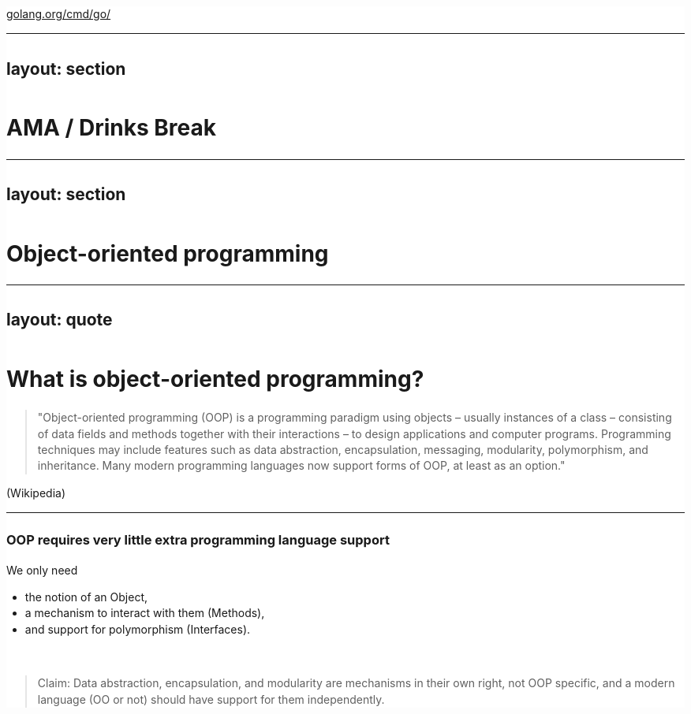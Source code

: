 [golang.org/cmd/go/](golang.org/cmd/go/)

<copyright/>


---
layout: section
---

# AMA / Drinks Break

<copyright/>


---
layout: section
---

# Object-oriented programming

<copyright/>


---
layout: quote
---

# What is object-oriented programming?

>"Object-oriented programming (OOP) is a programming paradigm using objects – usually instances of a class – consisting of data fields and methods together with their interactions – to design applications and computer programs. Programming techniques may include features such as data abstraction, encapsulation, messaging, modularity, polymorphism, and inheritance. Many modern programming languages now support forms of OOP, at least as an option."

(Wikipedia)

<copyright/>


---

### OOP requires very little extra programming language support

We only need

- the notion of an Object,
- a mechanism to interact with them (Methods),
- and support for polymorphism (Interfaces).

<br/>

>Claim: Data abstraction, encapsulation, and modularity are mechanisms in their own right, not OOP specific, and a modern language (OO or not) should have support for them independently.

